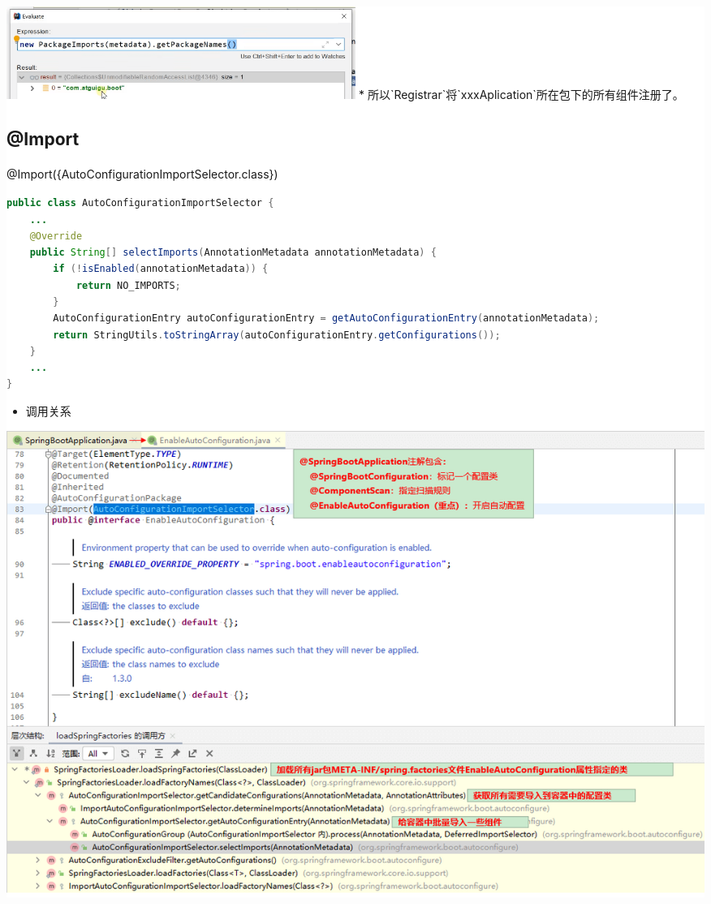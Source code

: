 <img src="./images/springboot_autoconfigprinciple_01.png" alt="img" width="50%">
* 所以`Registrar`将`xxxAplication`所在包下的所有组件注册了。

## @Import

@Import({AutoConfigurationImportSelector.class})

```java
public class AutoConfigurationImportSelector {
	...
	@Override
	public String[] selectImports(AnnotationMetadata annotationMetadata) {
		if (!isEnabled(annotationMetadata)) {
			return NO_IMPORTS;
		}
		AutoConfigurationEntry autoConfigurationEntry = getAutoConfigurationEntry(annotationMetadata);
		return StringUtils.toStringArray(autoConfigurationEntry.getConfigurations());
	}
	...
}
```
* 调用关系

<img src="./images/springboot_autoconfigprinciple_04.png" alt="img" width="100%">